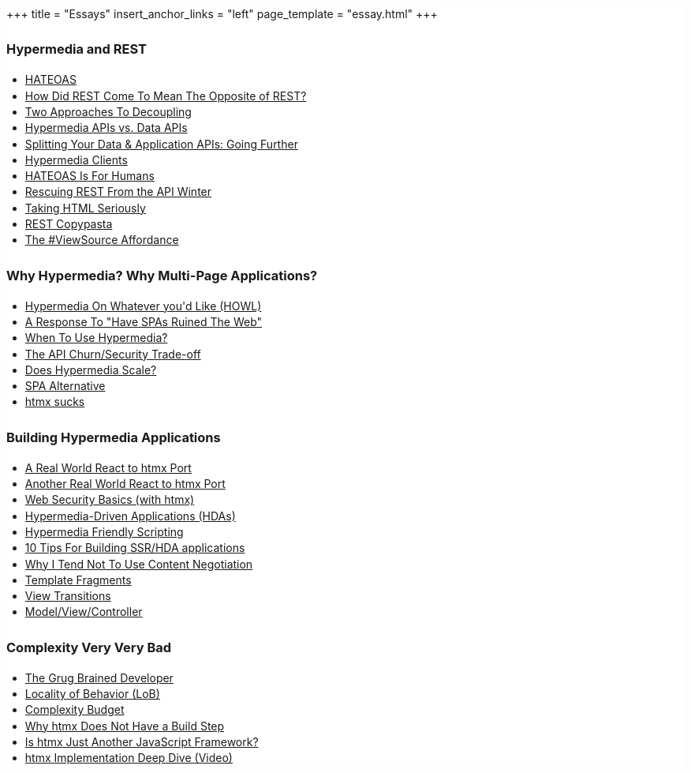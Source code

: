 +++
title = "Essays"
insert_anchor_links = "left"
page_template = "essay.html"
+++

### Hypermedia and REST

- [HATEOAS](@/essays/hateoas.md)
- [How Did REST Come To Mean The Opposite of REST?](@/essays/how-did-rest-come-to-mean-the-opposite-of-rest.md)
- [Two Approaches To Decoupling](@/essays/two-approaches-to-decoupling.md)
- [Hypermedia APIs vs. Data APIs](@/essays/hypermedia-apis-vs-data-apis.md)
- [Splitting Your Data & Application APIs: Going Further](@/essays/splitting-your-apis.md)
- [Hypermedia Clients](@/essays/hypermedia-clients.md)
- [HATEOAS Is For Humans](https://intercoolerjs.org/2016/05/08/hatoeas-is-for-humans.html)
- [Rescuing REST From the API Winter](https://intercoolerjs.org/2016/01/18/rescuing-rest.html)
- [Taking HTML Seriously](https://intercoolerjs.org/2020/01/14/taking-html-seriously)
- [REST Copypasta](@/essays/rest-copypasta.md)
- [The #ViewSource Affordance](@/essays/right-click-view-source.md)

### Why Hypermedia? Why Multi-Page Applications?

- [Hypermedia On Whatever you'd Like (HOWL)](@/essays/hypermedia-on-whatever-youd-like.md)
- [A Response To "Have SPAs Ruined The Web"](@/essays/a-response-to-rich-harris.md)
- [When To Use Hypermedia?](@/essays/when-to-use-hypermedia.md)
- [The API Churn/Security Trade-off](https://intercoolerjs.org/2016/02/17/api-churn-vs-security.html)
- [Does Hypermedia Scale?](@/essays/does-hypermedia-scale.md)
- [SPA Alternative](@/essays/spa-alternative.md)
- [htmx sucks](@/essays/htmx-sucks.md)

### Building Hypermedia Applications

- [A Real World React to htmx Port](@/essays/a-real-world-react-to-htmx-port.md)
- [Another Real World React to htmx Port](@/essays/another-real-world-react-to-htmx-port.md)
- [Web Security Basics (with htmx)](@/essays/web-security-basics-with-htmx.md)
- [Hypermedia-Driven Applications (HDAs)](@/essays/hypermedia-driven-applications.md)
- [Hypermedia Friendly Scripting](@/essays/hypermedia-friendly-scripting.md)
- [10 Tips For Building SSR/HDA applications](@/essays/10-tips-for-SSR-HDA-apps.md)
- [Why I Tend Not To Use Content Negotiation](@/essays/why-tend-not-to-use-content-negotiation.md)
- [Template Fragments](@/essays/template-fragments.md)
- [View Transitions](@/essays/view-transitions.md)
- [Model/View/Controller](@/essays/mvc.md)

### Complexity Very Very Bad

- [The Grug Brained Developer](https://grugbrain.dev)
- [Locality of Behavior (LoB)](@/essays/locality-of-behaviour.md)
- [Complexity Budget](@/essays/complexity-budget.md)
- [Why htmx Does Not Have a Build Step](@/essays/no-build-step.md)
- [Is htmx Just Another JavaScript Framework?](@/essays/is-htmx-another-javascript-framework.md)
- [htmx Implementation Deep Dive (Video)](https://www.youtube.com/watch?v=javGxN-h9VQ)
